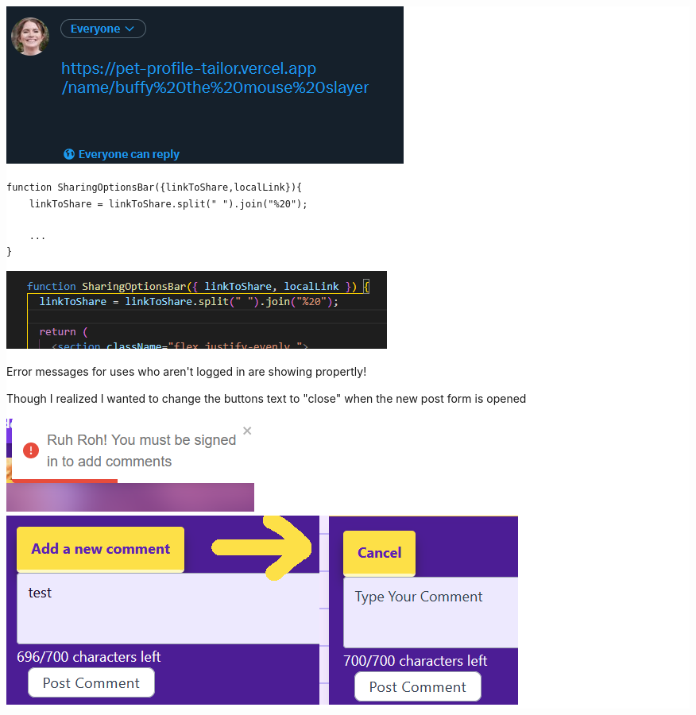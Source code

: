 ![alt text](2023-03-31-part-4.png)

```
function SharingOptionsBar({linkToShare,localLink}){
    linkToShare = linkToShare.split(" ").join("%20");

    ...
}
```

![alt text](deellletecode.png)

Error messages for uses who aren't logged in are showing propertly!

Though I realized I wanted to change the buttons text to "close" when the new post form is opened

![alt text](2023-03-31-part-5-error.png)
![alt text](2023-03-31-part-6-change-button-close.png)
